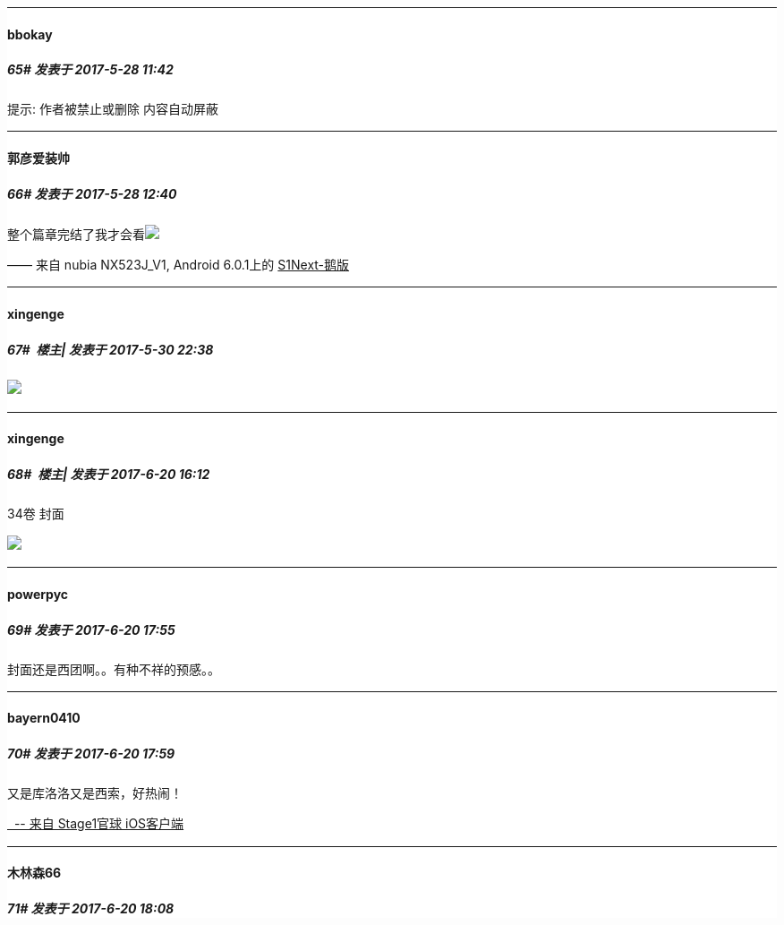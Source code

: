 *****

####  bbokay  
##### 65#       发表于 2017-5-28 11:42

提示: 作者被禁止或删除 内容自动屏蔽

*****

####  郭彦爱装帅  
##### 66#       发表于 2017-5-28 12:40

整个篇章完结了我才会看<img src="https://static.saraba1st.com/image/smiley/face2017/001.png" referrerpolicy="no-referrer">

—— 来自 nubia NX523J_V1, Android 6.0.1上的 [S1Next-鹅版](http://www.coolapk.com/apk/me.ykrank.s1next)

*****

####  xingenge  
##### 67#         楼主| 发表于 2017-5-30 22:38

<img src="http://wx4.sinaimg.cn/large/740ca5e5gy1fg3rlemo4wj20hs0m5wj6.jpg" referrerpolicy="no-referrer">

*****

####  xingenge  
##### 68#         楼主| 发表于 2017-6-20 16:12

34卷 封面

<img src="http://wx1.sinaimg.cn/large/740ca5e5gy1fgrqf50zzvj20xc0qoahz.jpg" referrerpolicy="no-referrer">

*****

####  powerpyc  
##### 69#       发表于 2017-6-20 17:55

封面还是西团啊。。有种不祥的预感。。

*****

####  bayern0410  
##### 70#       发表于 2017-6-20 17:59

又是库洛洛又是西索，好热闹！

[  -- 来自 Stage1官球 iOS客户端](https://itunes.apple.com/fi/app/saraba1st/id1221237470?mt=8)

*****

####  木林森66  
##### 71#       发表于 2017-6-20 18:08
